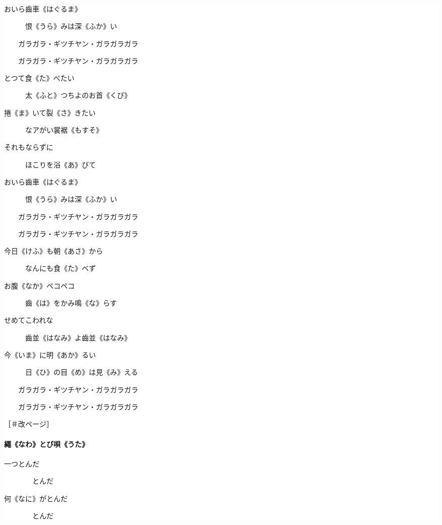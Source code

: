 おいら齒車《はぐるま》

　　　恨《うら》みは深《ふか》い

　　ガラガラ・ギツチヤン・ガラガラガラ

　　ガラガラ・ギツチヤン・ガラガラガラ



とつて食《た》べたい

　　　太《ふと》つちよのお首《くび》

捲《ま》いて裂《さ》きたい

　　　なアがい裳裾《もすそ》

それもならずに

　　　ほこりを浴《あ》びて

おいら齒車《はぐるま》

　　　恨《うら》みは深《ふか》い

　　ガラガラ・ギツチヤン・ガラガラガラ

　　ガラガラ・ギツチヤン・ガラガラガラ



今日《けふ》も朝《あさ》から

　　　なんにも食《た》べず

お腹《なか》ペコペコ

　　　齒《は》をかみ鳴《な》らす

せめてこわれな

　　　齒並《はなみ》よ齒並《はなみ》

今《いま》に明《あか》るい

　　　日《ひ》の目《め》は見《み》える

　　ガラガラ・ギツチヤン・ガラガラガラ

　　ガラガラ・ギツチヤン・ガラガラガラ

［＃改ページ］



#### 繩《なわ》とび唄《うた》




一つとんだ

　　　　とんだ

何《なに》がとんだ

　　　　とんだ
